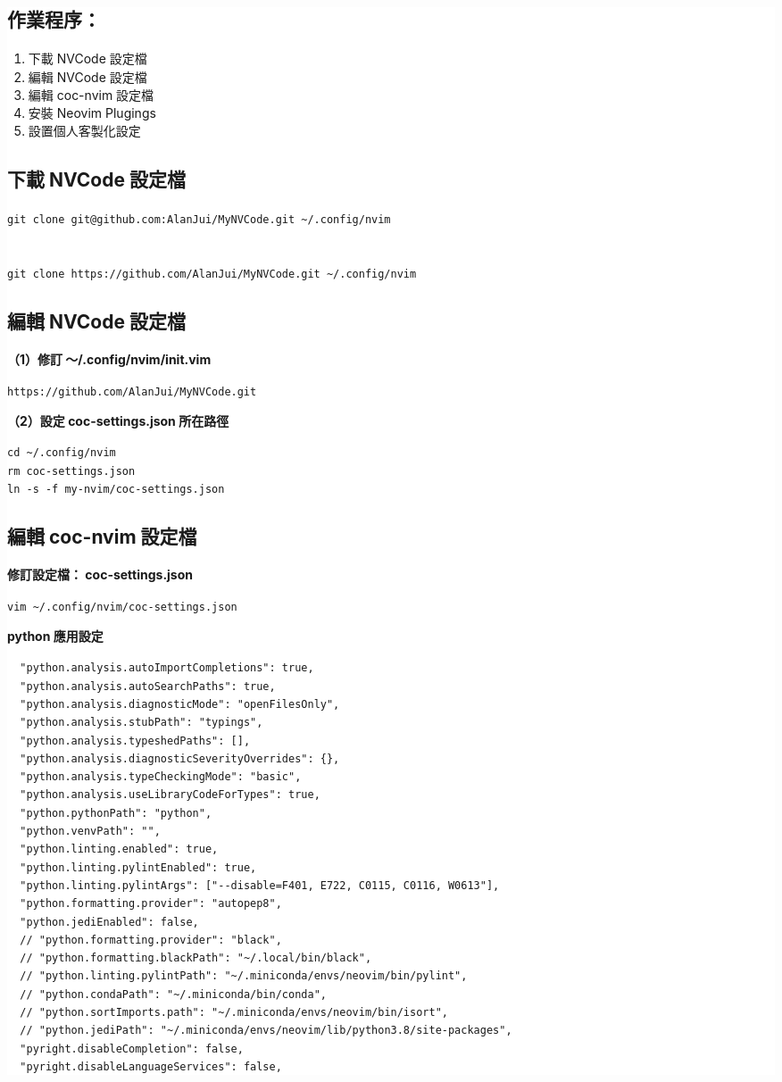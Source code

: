 

## 作業程序：

 1. 下載 NVCode 設定檔
 2. 編輯 NVCode 設定檔
 3. 編輯 coc-nvim 設定檔
 4. 安裝 Neovim Plugings
 5. 設置個人客製化設定




## 下載 NVCode 設定檔


    git clone git@github.com:AlanJui/MyNVCode.git ~/.config/nvim


    git clone https://github.com/AlanJui/MyNVCode.git ~/.config/nvim



## 編輯 NVCode 設定檔


**（1）修訂 ～/.config/nvim/init.vim**

    https://github.com/AlanJui/MyNVCode.git


**（2）設定 coc-settings.json 所在路徑**

    cd ~/.config/nvim
    rm coc-settings.json
    ln -s -f my-nvim/coc-settings.json



## 編輯 coc-nvim 設定檔


**修訂設定檔： coc-settings.json**

    vim ~/.config/nvim/coc-settings.json


**python 應用設定**

      "python.analysis.autoImportCompletions": true,
      "python.analysis.autoSearchPaths": true,
      "python.analysis.diagnosticMode": "openFilesOnly",
      "python.analysis.stubPath": "typings",
      "python.analysis.typeshedPaths": [],
      "python.analysis.diagnosticSeverityOverrides": {},
      "python.analysis.typeCheckingMode": "basic",
      "python.analysis.useLibraryCodeForTypes": true,
      "python.pythonPath": "python",
      "python.venvPath": "",
      "python.linting.enabled": true,
      "python.linting.pylintEnabled": true,
      "python.linting.pylintArgs": ["--disable=F401, E722, C0115, C0116, W0613"],
      "python.formatting.provider": "autopep8",
      "python.jediEnabled": false,
      // "python.formatting.provider": "black",
      // "python.formatting.blackPath": "~/.local/bin/black",
      // "python.linting.pylintPath": "~/.miniconda/envs/neovim/bin/pylint",
      // "python.condaPath": "~/.miniconda/bin/conda",
      // "python.sortImports.path": "~/.miniconda/envs/neovim/bin/isort",
      // "python.jediPath": "~/.miniconda/envs/neovim/lib/python3.8/site-packages",
      "pyright.disableCompletion": false,
      "pyright.disableLanguageServices": false,